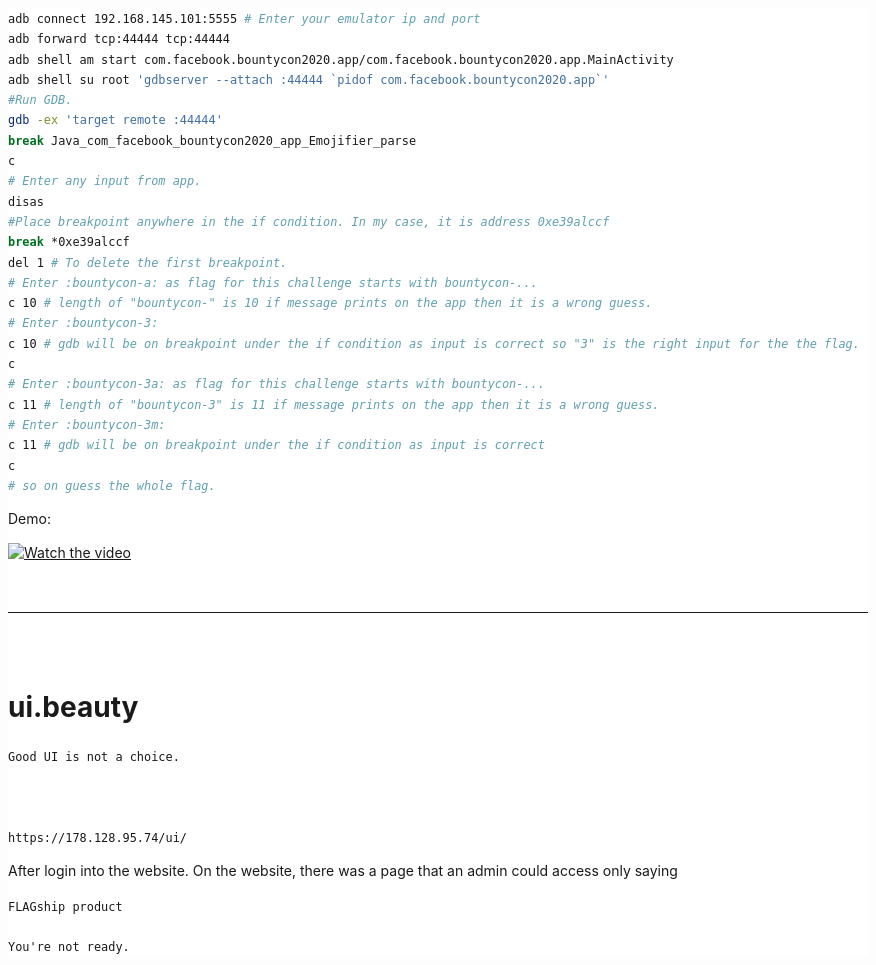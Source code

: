 ```sh
adb connect 192.168.145.101:5555 # Enter your emulator ip and port
adb forward tcp:44444 tcp:44444
adb shell am start com.facebook.bountycon2020.app/com.facebook.bountycon2020.app.MainActivity
adb shell su root 'gdbserver --attach :44444 `pidof com.facebook.bountycon2020.app`'
#Run GDB.
gdb -ex 'target remote :44444'
break Java_com_facebook_bountycon2020_app_Emojifier_parse
c
# Enter any input from app.
disas
#Place breakpoint anywhere in the if condition. In my case, it is address 0xe39alccf
break *0xe39alccf
del 1 # To delete the first breakpoint.
# Enter :bountycon-a: as flag for this challenge starts with bountycon-...
c 10 # length of "bountycon-" is 10 if message prints on the app then it is a wrong guess.
# Enter :bountycon-3:
c 10 # gdb will be on breakpoint under the if condition as input is correct so "3" is the right input for the the flag.
c
# Enter :bountycon-3a: as flag for this challenge starts with bountycon-...
c 11 # length of "bountycon-3" is 11 if message prints on the app then it is a wrong guess.
# Enter :bountycon-3m:
c 11 # gdb will be on breakpoint under the if condition as input is correct
c
# so on guess the whole flag.
```

Demo:

[![Watch the video](https://i.imgur.com/vKb2F1B.png)](https://youtu.be/sdamfI_cIwI)

<br>

----------------------------------------------------------------------------------------------


<br>

# ui.beauty

```
Good UI is not a choice.



https://178.128.95.74/ui/
```


After login into the website. On the website, there was a page that an admin could access only saying 
```
FLAGship product

You're not ready.
```

